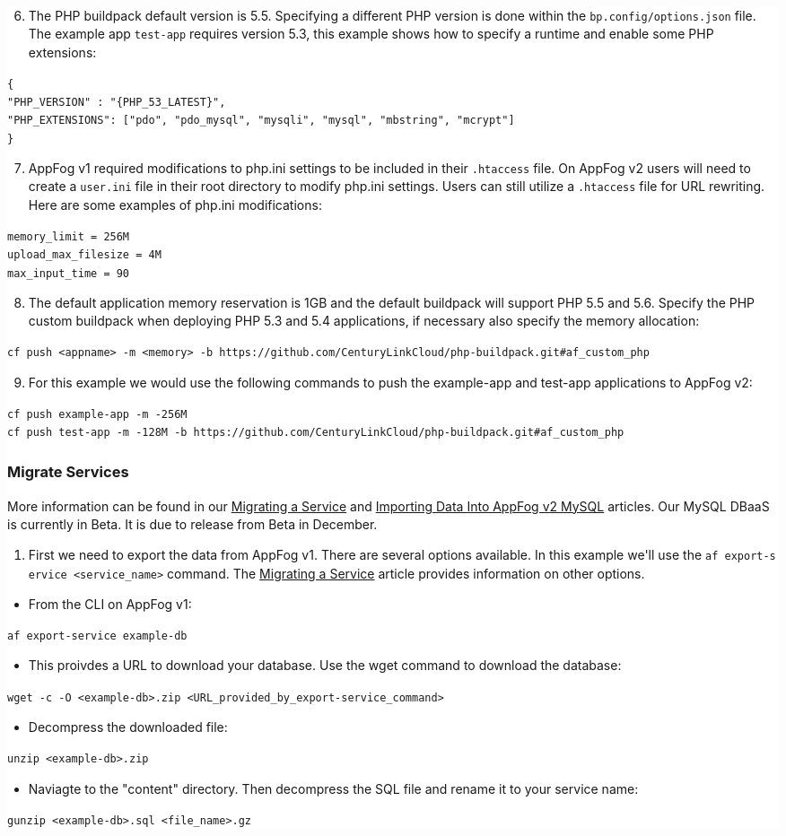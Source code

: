 6. The PHP buildpack default version is 5.5. Specifying a different PHP version is done within the `bp.config/options.json` file. The example app `test-app` requires version 5.3, this example shows how to specify a runtime and enable some PHP extensions:
 ```
{
"PHP_VERSION" : "{PHP_53_LATEST}",
"PHP_EXTENSIONS": ["pdo", "pdo_mysql", "mysqli", "mysql", "mbstring", "mcrypt"]
}
 ```
 
7. AppFog v1 required modifications to php.ini settings to be included in their `.htaccess` file. On AppFog v2 users will need to create a `user.ini` file in their root directory to modify php.ini settings. Users can still utilize a `.htaccess` file for URL rewriting. Here are some examples of php.ini modifications:

 ```
memory_limit = 256M
upload_max_filesize = 4M
max_input_time = 90
  ```
8. The default application memory reservation is 1GB and the default buildpack will support PHP 5.5 and 5.6. Specify the PHP custom buildpack when deploying PHP 5.3 and 5.4 applications, if necessary also specify the memory allocation:
 
 ```
cf push <appname> -m <memory> -b https://github.com/CenturyLinkCloud/php-buildpack.git#af_custom_php
 ```
 
9. For this example we would use the following commands to push the example-app and test-app applications to AppFog v2:
```
cf push example-app -m -256M
cf push test-app -m -128M -b https://github.com/CenturyLinkCloud/php-buildpack.git#af_custom_php
```

### Migrate Services

More information can be found in our [Migrating a Service](export-services-and-third-party-alternatives.md) and [Importing Data Into AppFog v2 MySQL](importing-data-to-afv2-mysql.md) articles. Our MySQL DBaaS is currently in Beta. It is due to release from Beta in December.

1. First we need to export the data from AppFog v1. There are several options available. In this example we'll use the `af export-service <service_name>` command. The [Migrating a Service](export-services-and-third-party-alternatives.md) article provides information on other options.
 * From the CLI on AppFog v1:
 ```
af export-service example-db
 ```
 * This proivdes a URL to download your database. Use the wget command to download the database:
 ```
wget -c -O <example-db>.zip <URL_provided_by_export-service_command>
 ```
 * Decompress the downloaded file:
 ```
 unzip <example-db>.zip
 ```
 * Naviagte to the "content" directory. Then decompress the SQL file and rename it to your service name:
 ```
gunzip <example-db>.sql <file_name>.gz
 ```
 